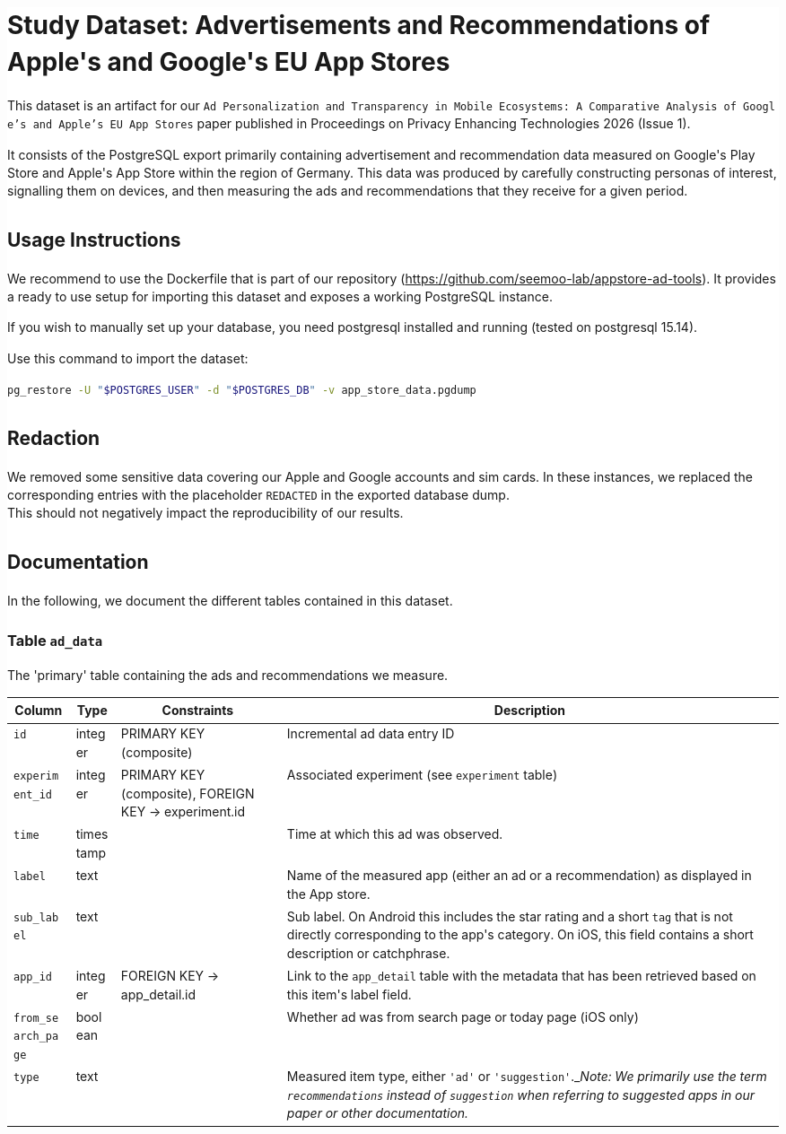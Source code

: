 # Study Dataset: Advertisements and Recommendations of Apple's and Google's EU App Stores
This dataset is an artifact for our `Ad Personalization and Transparency in Mobile Ecosystems: A Comparative Analysis of Google’s and Apple’s EU App Stores` paper published in Proceedings on Privacy Enhancing Technologies 2026 (Issue 1).

It consists of the PostgreSQL export primarily containing advertisement and recommendation data measured on Google's Play Store and Apple's App Store within the region of Germany.
This data was produced by carefully constructing personas of interest, signalling them on devices, and then measuring the ads and recommendations that they receive for a given period.

## Usage Instructions
We recommend to use the Dockerfile that is part of our repository (https://github.com/seemoo-lab/appstore-ad-tools).
It provides a ready to use setup for importing this dataset and exposes a working PostgreSQL instance.

If you wish to manually set up your database, you need postgresql installed and running (tested on postgresql 15.14).

Use this command to import the dataset:
```bash
pg_restore -U "$POSTGRES_USER" -d "$POSTGRES_DB" -v app_store_data.pgdump
```

## Redaction
We removed some sensitive data covering our Apple and Google accounts and sim cards.
In these instances, we replaced the corresponding entries with the placeholder `REDACTED` in the exported database dump.  
This should not negatively impact the reproducibility of our results.

## Documentation
In the following, we document the different tables contained in this dataset.

### Table `ad_data`
The 'primary' table containing the ads and recommendations we measure.

| Column | Type | Constraints | Description |
|--------|------|-------------|-------------|
| `id` | integer | PRIMARY KEY (composite) | Incremental ad data entry ID |
| `experiment_id` | integer | PRIMARY KEY (composite), FOREIGN KEY → experiment.id | Associated experiment (see `experiment` table) |
| `time` | timestamp | | Time at which this ad was observed. |
| `label` | text | | Name of the measured app (either an ad or a recommendation) as displayed in the App store.|
 | `sub_label` | text | | Sub label. On Android this includes the star rating and a short `tag` that is not directly corresponding to the app's category. On iOS, this field contains a short description or catchphrase. |
| `app_id` | integer | FOREIGN KEY → app_detail.id | Link to the `app_detail` table with the metadata that has been retrieved based on this item's label field.|
| `from_search_page` | boolean | | Whether ad was from search page or today page (iOS only) |
| `type` | text | | Measured item type, either `'ad'` or `'suggestion'`.__Note: We primarily use the term `recommendations` instead of `suggestion` when referring to suggested apps in our paper or other documentation._ | 
